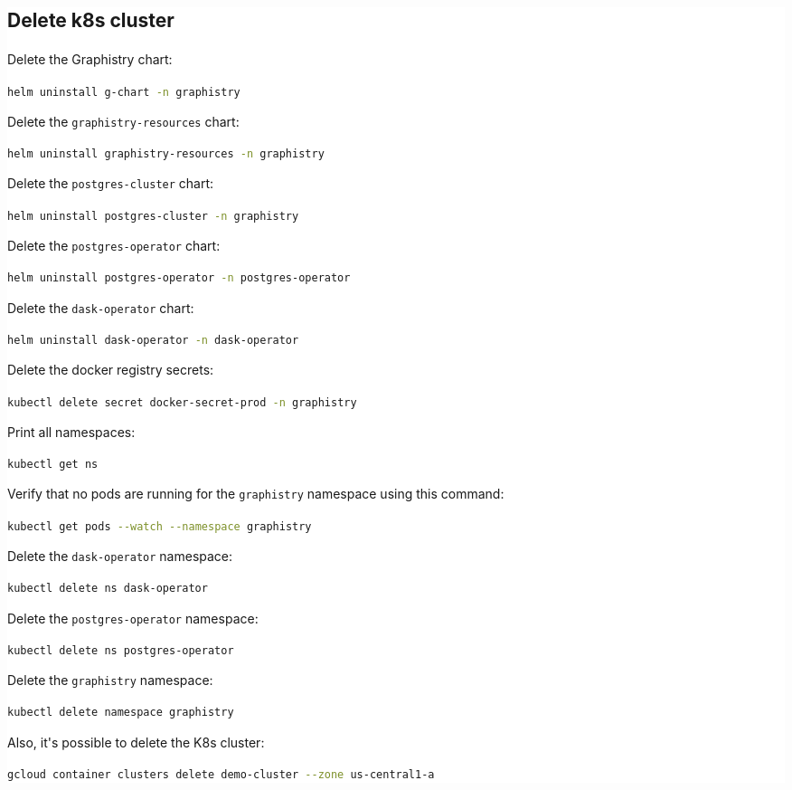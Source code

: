 ## Delete k8s cluster
Delete the Graphistry chart:
```bash
helm uninstall g-chart -n graphistry
```

Delete the `graphistry-resources` chart:
```bash
helm uninstall graphistry-resources -n graphistry
```

Delete the `postgres-cluster` chart:
```bash
helm uninstall postgres-cluster -n graphistry
```

Delete the `postgres-operator` chart:
```bash
helm uninstall postgres-operator -n postgres-operator
```

Delete the `dask-operator` chart:
```bash
helm uninstall dask-operator -n dask-operator
```

Delete the docker registry secrets:
```bash
kubectl delete secret docker-secret-prod -n graphistry
```

Print all namespaces:
```bash
kubectl get ns
```

Verify that no pods are running for the `graphistry` namespace using this command:
```bash
kubectl get pods --watch --namespace graphistry
```

Delete the `dask-operator` namespace:
```bash
kubectl delete ns dask-operator
```

Delete the `postgres-operator` namespace:
```bash
kubectl delete ns postgres-operator
```

Delete the `graphistry` namespace:
```bash
kubectl delete namespace graphistry
```

Also, it's possible to delete the K8s cluster:
```bash
gcloud container clusters delete demo-cluster --zone us-central1-a
```
